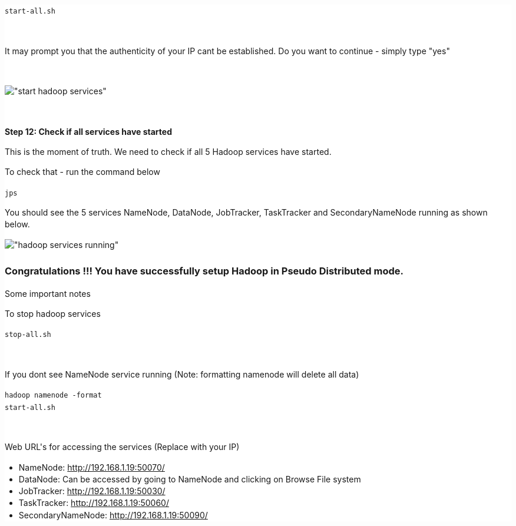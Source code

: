 ```
start-all.sh
```

  &nbsp;

It may prompt you that the authenticity of your IP cant be established. Do you want to continue - simply type "yes"

  &nbsp;

!["start hadoop services"](https://s3.amazonaws.com/omairaasim.github.io/images/tutorial/hadoop/tutorial_3_install_hadoop_pseudo_distributed_mode/Step11_start_hadoop_services_new.png)

  &nbsp;

**Step 12: Check if all services have started**

This is the moment of truth. We need to check if all 5 Hadoop services have started.

To check that - run the command below

```
jps
```

You should see the 5 services NameNode, DataNode, JobTracker, TaskTracker and SecondaryNameNode running as shown below.

!["hadoop services running"](https://s3.amazonaws.com/omairaasim.github.io/images/tutorial/hadoop/tutorial_3_install_hadoop_pseudo_distributed_mode/Step12_hadoop_services_running_new.png)


### Congratulations !!! You have successfully setup Hadoop in Pseudo Distributed mode.

Some important notes

To stop hadoop services

```
stop-all.sh
```

&nbsp;

If you dont see NameNode service running (Note: formatting namenode will delete all data)

```
hadoop namenode -format
start-all.sh
```

&nbsp;

Web URL's for accessing the services (Replace with your IP)

- NameNode: http://192.168.1.19:50070/
- DataNode: Can be accessed by going to NameNode and clicking on Browse File system
- JobTracker: http://192.168.1.19:50030/
- TaskTracker: http://192.168.1.19:50060/
- SecondaryNameNode: http://192.168.1.19:50090/
